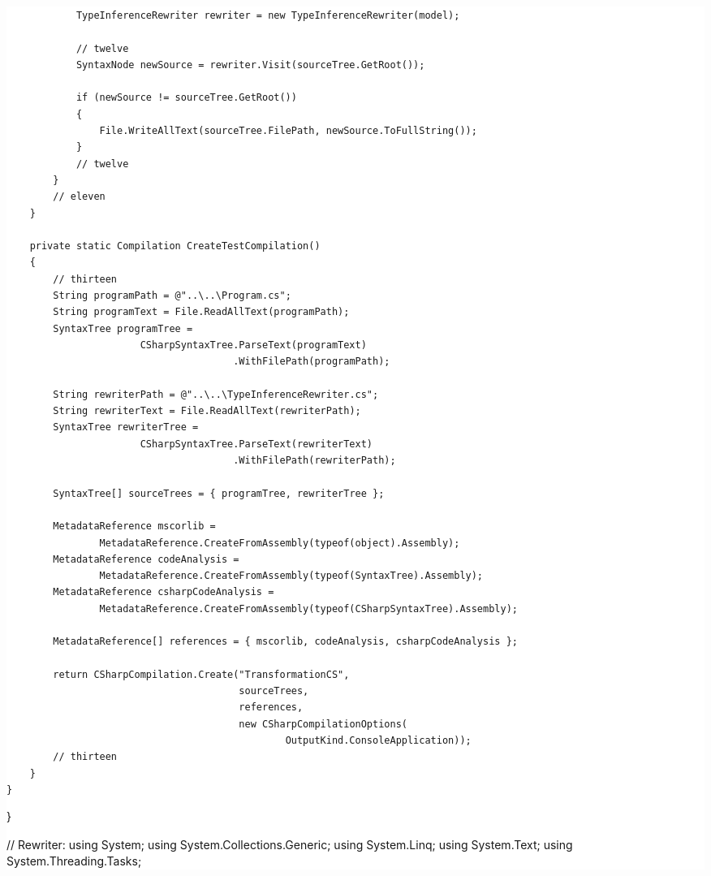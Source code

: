                 TypeInferenceRewriter rewriter = new TypeInferenceRewriter(model);

                // twelve
                SyntaxNode newSource = rewriter.Visit(sourceTree.GetRoot());

                if (newSource != sourceTree.GetRoot())
                {
                    File.WriteAllText(sourceTree.FilePath, newSource.ToFullString());
                }
                // twelve
            }
            // eleven
        }

        private static Compilation CreateTestCompilation()
        {
            // thirteen
            String programPath = @"..\..\Program.cs";
            String programText = File.ReadAllText(programPath);
            SyntaxTree programTree =
                           CSharpSyntaxTree.ParseText(programText)
                                           .WithFilePath(programPath);

            String rewriterPath = @"..\..\TypeInferenceRewriter.cs";
            String rewriterText = File.ReadAllText(rewriterPath);
            SyntaxTree rewriterTree =
                           CSharpSyntaxTree.ParseText(rewriterText)
                                           .WithFilePath(rewriterPath);

            SyntaxTree[] sourceTrees = { programTree, rewriterTree };

            MetadataReference mscorlib =
                    MetadataReference.CreateFromAssembly(typeof(object).Assembly);
            MetadataReference codeAnalysis =
                    MetadataReference.CreateFromAssembly(typeof(SyntaxTree).Assembly);
            MetadataReference csharpCodeAnalysis =
                    MetadataReference.CreateFromAssembly(typeof(CSharpSyntaxTree).Assembly);

            MetadataReference[] references = { mscorlib, codeAnalysis, csharpCodeAnalysis };

            return CSharpCompilation.Create("TransformationCS",
                                            sourceTrees,
                                            references,
                                            new CSharpCompilationOptions(
                                                    OutputKind.ConsoleApplication));
            // thirteen
        }
    }
}

// Rewriter:
using System;
using System.Collections.Generic;
using System.Linq;
using System.Text;
using System.Threading.Tasks;
